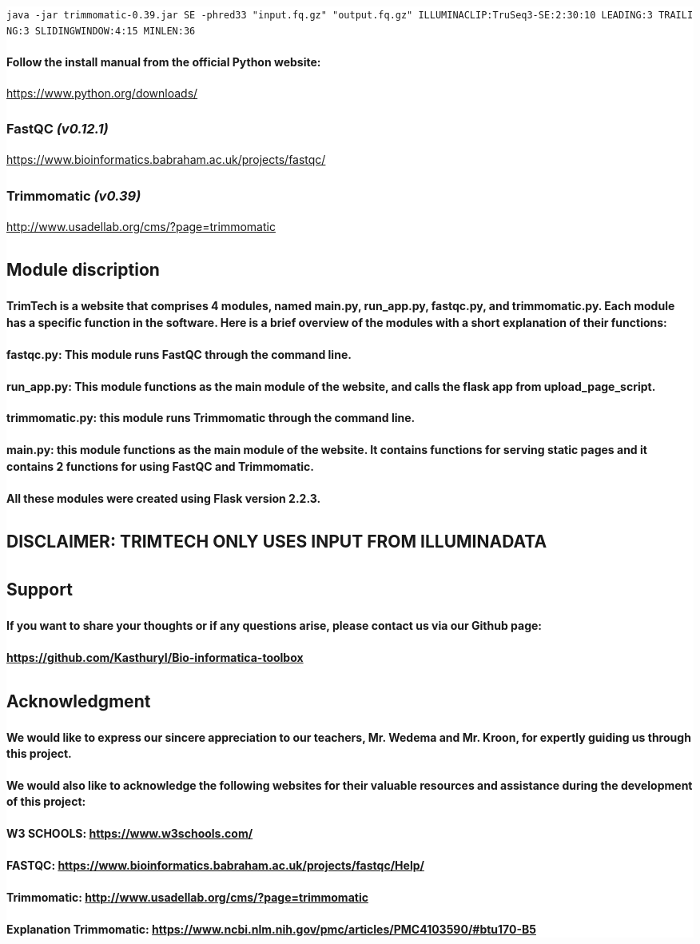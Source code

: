 ```java -jar trimmomatic-0.39.jar SE -phred33 "input.fq.gz" "output.fq.gz" ILLUMINACLIP:TruSeq3-SE:2:30:10 LEADING:3 TRAILING:3 SLIDINGWINDOW:4:15 MINLEN:36```
#### Follow the install manual from the official Python website:
https://www.python.org/downloads/

### **FastQC** *(v0.12.1)*
https://www.bioinformatics.babraham.ac.uk/projects/fastqc/

### **Trimmomatic** *(v0.39)*
http://www.usadellab.org/cms/?page=trimmomatic

## **Module discription**

#### TrimTech is a website that comprises 4 modules, named main.py, run_app.py, fastqc.py, and trimmomatic.py. Each module has a specific function in the software. Here is a brief overview of the modules with a short explanation of their functions:

#### **fastqc.py**: This module runs FastQC through the command line.
#### **run_app.py**: This module functions as the main module of the website, and calls the flask app from upload_page_script.
#### **trimmomatic.py**: this module runs Trimmomatic through the command line.
#### **main.py**: this module functions as the main module of the website. It contains functions for serving static pages and it contains 2 functions for using FastQC and Trimmomatic.

#### All these modules were created using Flask version 2.2.3.


## **DISCLAIMER: TRIMTECH ONLY USES INPUT FROM ILLUMINADATA**

## **Support**
#### If you want to share your thoughts or if any questions arise, please contact us via our Github page: 
#### https://github.com/KasthuryI/Bio-informatica-toolbox


## **Acknowledgment**
#### We would like to express our sincere appreciation to our teachers, Mr. Wedema and Mr. Kroon, for expertly guiding us through this project. 

#### We would also like to acknowledge the following websites for their valuable resources and assistance during the development of this project:

#### **W3 SCHOOLS**: https://www.w3schools.com/
#### **FASTQC**: https://www.bioinformatics.babraham.ac.uk/projects/fastqc/Help/
#### **Trimmomatic**: http://www.usadellab.org/cms/?page=trimmomatic
#### **Explanation Trimmomatic**: https://www.ncbi.nlm.nih.gov/pmc/articles/PMC4103590/#btu170-B5